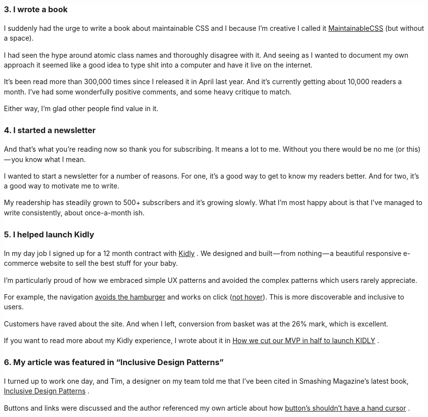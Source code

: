 ### 3. I wrote a book

I suddenly had the urge to write a book about maintainable CSS and I because I’m creative I called it [MaintainableCSS](http://maintainablecss.com) (but without a space).

I had seen the hype around atomic class names and thoroughly disagree with it. And seeing as I wanted to document my own approach it seemed like a good idea to type shit into a computer and have it live on the internet.

It’s been read more than 300,000 times since I released it in April last year. And it’s currently getting about 10,000 readers a month. I’ve had some wonderfully positive comments, and some heavy critique to match.

Either way, I’m glad other people find value in it.

### 4. I started a newsletter

And that’s what you’re reading now so thank you for subscribing. It means a lot to me. Without you there would be no me (or this) — you know what I mean.

I wanted to start a newsletter for a number of reasons. For one, it’s a good way to get to know my readers better. And for two, it’s a good way to motivate me to write.

My readership has steadily grown to 500+ subscribers and it’s growing slowly. What I’m most happy about is that I’ve managed to write consistently, about once-a-month ish.


### 5. I helped launch Kidly

In my day job I signed up for a 12 month contract with [Kidly](http://kidly.co.uk) . We designed and built — from nothing — a beautiful responsive e-commerce website to sell the best stuff for your baby.

I’m particularly proud of how we embraced simple UX patterns and avoided the complex patterns which users rarely appreciate.

For example, the navigation [avoids the hamburger](/articles/designing-a-responsive-menu-without-a-hamburger/) and works on click ([not hover](/articles/why-hover-menus-are-problematic/)). This is more discoverable and inclusive to users.

Customers have raved about the site. And when I left, conversion from basket was at the 26% mark, which is excellent.

If you want to read more about my Kidly experience, I wrote about it in [How we cut our MVP in half to launch KIDLY](/articles/how-we-cut-our-mvp-in-half-to-launch-kidly/) .

### 6. My article was featured in “Inclusive Design Patterns”

I turned up to work one day, and Tim, a designer on my team told me that I’ve been cited in Smashing Magazine’s latest book, [Inclusive Design Patterns](https://shop.smashingmagazine.com/products/inclusive-design-patterns) .

Buttons and links were discussed and the author referenced my own article about how [button’s shouldn’t have a hand cursor](https://medium.com/simple-human/buttons-shouldnt-have-a-hand-cursor-b11e99ca374b#.2tfgocaxv) .
